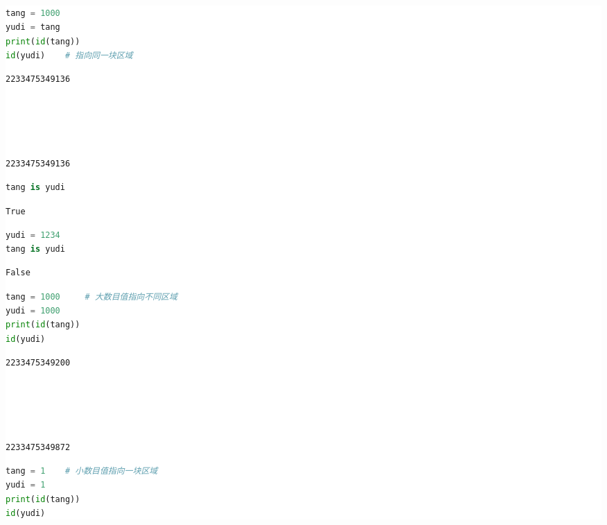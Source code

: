 


```python
tang = 1000
yudi = tang
print(id(tang))
id(yudi)    # 指向同一块区域
```

    2233475349136
    




    2233475349136




```python
tang is yudi
```




    True




```python
yudi = 1234
tang is yudi
```




    False




```python
tang = 1000     # 大数目值指向不同区域
yudi = 1000
print(id(tang))
id(yudi)
```

    2233475349200
    




    2233475349872




```python
tang = 1    # 小数目值指向一块区域
yudi = 1
print(id(tang))
id(yudi)
```
